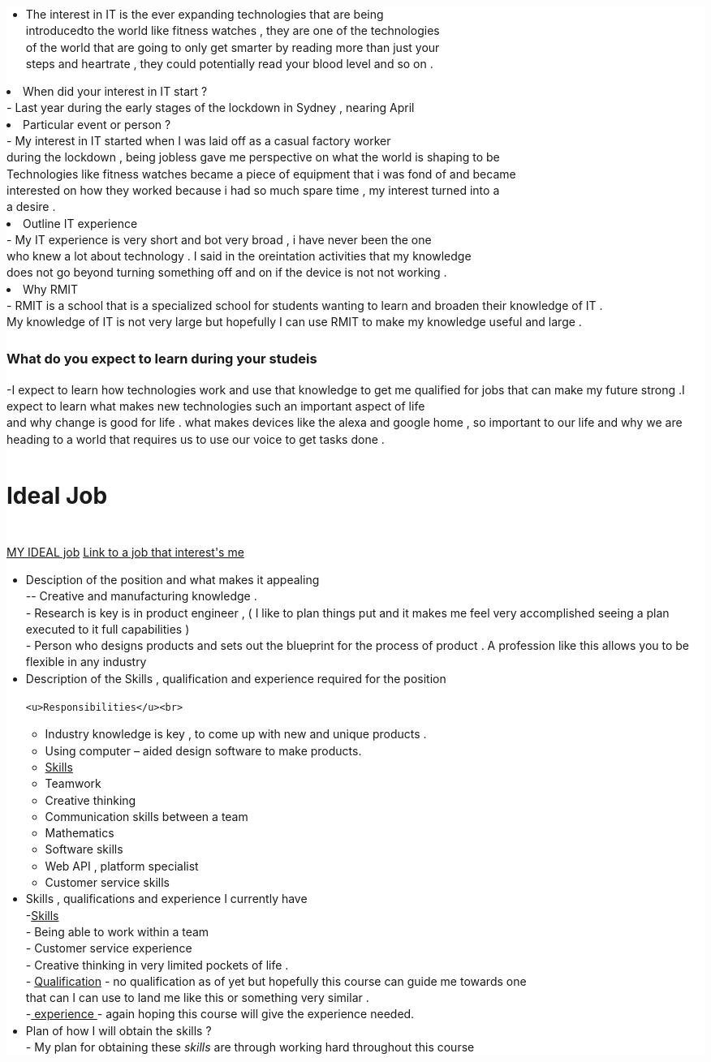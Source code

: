   - The interest in IT is the ever expanding technologies that are being <br>
  introducedto the world like fitness watches , they are one of the technologies<br>
  of the world that are going to only get smarter by reading more than just your <br>
  steps and heartrate , they could potentially read your blood level and so on .
  <li>When did your interest in IT start ? </li>
  - Last year during the early stages of the lockdown in Sydney , nearing April
  <li>Particular event or person ? </li>
  - My interest in IT started when I was laid off as a casual factory worker <br>
  during the lockdown , being jobless gave me perspective on what the world is shaping to be <br>
  Technologies like fitness watches became a piece of equipment that i was fond of and became <br>
  interested on how they worked because i had so much spare time , my interest turned into a <br>
  a desire .
  <li> Outline IT experience </li>
  - My IT experience is very short and bot very broad , i have never been the one <br>
  who knew a lot about technology . I said in the oreintation activities that my knowledge <br>
  does not go beyond turning something off and on if the device is not not working .
  <li>Why RMIT </li>
  -	RMIT is a school that is a specialized school for students wanting to learn and broaden their knowledge of IT . <br>
    My knowledge of IT is not very large but hopefully I can use RMIT to make my knowledge useful and large .
    <h3>What do you expect to learn during your studeis </h3>
  <p>  -I expect to learn how technologies work and use that knowledge to get me qualified
     for jobs that can make my future strong .I expect to learn what makes new technologies such an important aspect of life <br>
      and why change is good for life . what makes devices like the alexa and google home ,
       so important to our life and why we are heading to a world that requires us to use our voice to get tasks done .</p>
</ul>
       <h1>Ideal Job</h1><br>
       <a href="https://iworkfor.nsw.gov.au/job/software-engineer-231595">MY IDEAL job</a> <u> Link to a job that interest's me </u>
<ul>
 <li>Desciption of the position and what makes it appealing</li>
--	Creative and manufacturing knowledge . <br>
-	Research is key is in product engineer , ( I like to plan things put and it makes me feel very accomplished seeing a plan executed to it full capabilities ) <br>
-	Person who designs products and sets out the blueprint for the process of product . A profession like this allows you to be flexible in any industry
<li>Description of the Skills , qualification and experience required for the position </li>

	<u>Responsibilities</u><br>
-	Industry knowledge is key , to come up with new and unique products . <br>
-	Using computer – aided design software to make products.<br>
-	<u>Skills</u><br>
-	Teamwork<br>
-	Creative thinking<br>
-	Communication skills between a team<br>
-	Mathematics<br>
-	Software skills<br>
-	Web API , platform specialist<br>
-	Customer service skills<br>
<li>Skills , qualifications and experience I currently have </li>
-<u>Skills</u><br>
-	Being able to work within a team <br>
-	Customer service experience <br>
-	Creative thinking in very limited pockets of life . <br>
-	<u>Qualification</u>
-	no qualification as of yet but hopefully this course can guide me towards one <br>
that can I can use to land me like this or something very similar .<br>
-<u>	experience </u>
-	again hoping this course will give the experience needed.
<li>Plan of how I will obtain the skills ? </li>
-	My plan for obtaining these<i> skills</i> are through working hard throughout this course<br>